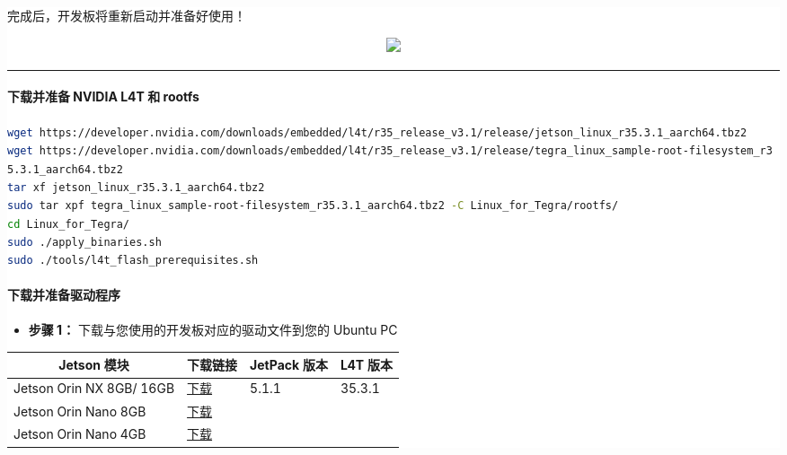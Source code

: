 完成后，开发板将重新启动并准备好使用！

<div align="center"><img width ="800" src="https://files.seeedstudio.com/wiki/reComputer-Industrial/106.png"/></div>

---

</TabItem>
<TabItem value="method2" label="方法 2">

#### 下载并准备 NVIDIA L4T 和 rootfs

```sh
wget https://developer.nvidia.com/downloads/embedded/l4t/r35_release_v3.1/release/jetson_linux_r35.3.1_aarch64.tbz2
wget https://developer.nvidia.com/downloads/embedded/l4t/r35_release_v3.1/release/tegra_linux_sample-root-filesystem_r35.3.1_aarch64.tbz2
tar xf jetson_linux_r35.3.1_aarch64.tbz2
sudo tar xpf tegra_linux_sample-root-filesystem_r35.3.1_aarch64.tbz2 -C Linux_for_Tegra/rootfs/
cd Linux_for_Tegra/
sudo ./apply_binaries.sh
sudo ./tools/l4t_flash_prerequisites.sh
```

#### 下载并准备驱动程序

- **步骤 1：** 下载与您使用的开发板对应的驱动文件到您的 Ubuntu PC

<table>
  <thead>
    <tr>
      <th>Jetson 模块</th>
      <th>下载链接</th>
      <th>JetPack 版本</th>
      <th>L4T 版本</th>
    </tr>
  </thead>
  <tbody>
    <tr>
      <td rowSpan={2}>Jetson Orin NX 8GB/ 16GB</td>
      <td rowSpan={2}><a href="https://sourceforge.net/projects/nvidia-jetson/files/reServer-Industrial/orin-nx-8-16-reserver-industrial.zip/download" target="_blank" rel="noopener noreferrer">下载</a></td>
      <td rowSpan={4}>5.1.1</td>
      <td rowSpan={4}>35.3.1</td>
    </tr>
    <tr>
    </tr>
    <tr>
      <td>Jetson Orin Nano 8GB</td>
      <td><a href="https://sourceforge.net/projects/nvidia-jetson/files/reServer-Industrial/orin-nano-8-reserver-industrial.zip/download" target="_blank" rel="noopener noreferrer">下载</a></td>
    </tr>
    <tr>
      <td>Jetson Orin Nano 4GB</td>
      <td><a href="https://sourceforge.net/projects/nvidia-jetson/files/reServer-Industrial/orin-nano-4-reserver-industrial.zip/download" target="_blank" rel="noopener noreferrer">下载</a></td>
    </tr>
  </tbody>
</table>
